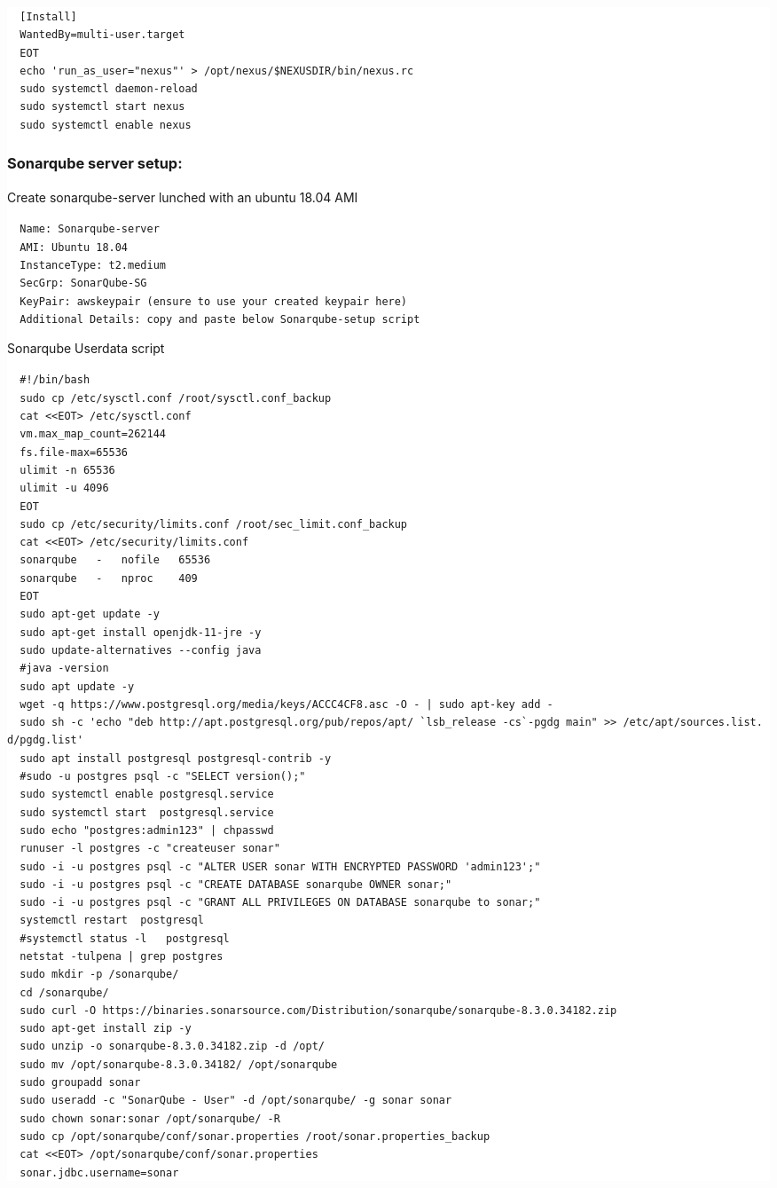       [Install]                                                                       
      WantedBy=multi-user.target                                                      
      EOT
      echo 'run_as_user="nexus"' > /opt/nexus/$NEXUSDIR/bin/nexus.rc
      sudo systemctl daemon-reload
      sudo systemctl start nexus
      sudo systemctl enable nexus     

### Sonarqube server setup:
Create sonarqube-server lunched with an ubuntu 18.04 AMI 

      Name: Sonarqube-server
      AMI: Ubuntu 18.04
      InstanceType: t2.medium
      SecGrp: SonarQube-SG
      KeyPair: awskeypair (ensure to use your created keypair here)
      Additional Details: copy and paste below Sonarqube-setup script
      
Sonarqube Userdata script

      #!/bin/bash
      sudo cp /etc/sysctl.conf /root/sysctl.conf_backup
      cat <<EOT> /etc/sysctl.conf
      vm.max_map_count=262144
      fs.file-max=65536
      ulimit -n 65536
      ulimit -u 4096
      EOT
      sudo cp /etc/security/limits.conf /root/sec_limit.conf_backup
      cat <<EOT> /etc/security/limits.conf
      sonarqube   -   nofile   65536
      sonarqube   -   nproc    409
      EOT
      sudo apt-get update -y
      sudo apt-get install openjdk-11-jre -y
      sudo update-alternatives --config java
      #java -version
      sudo apt update -y
      wget -q https://www.postgresql.org/media/keys/ACCC4CF8.asc -O - | sudo apt-key add -
      sudo sh -c 'echo "deb http://apt.postgresql.org/pub/repos/apt/ `lsb_release -cs`-pgdg main" >> /etc/apt/sources.list.d/pgdg.list'
      sudo apt install postgresql postgresql-contrib -y
      #sudo -u postgres psql -c "SELECT version();"
      sudo systemctl enable postgresql.service
      sudo systemctl start  postgresql.service
      sudo echo "postgres:admin123" | chpasswd
      runuser -l postgres -c "createuser sonar"
      sudo -i -u postgres psql -c "ALTER USER sonar WITH ENCRYPTED PASSWORD 'admin123';"
      sudo -i -u postgres psql -c "CREATE DATABASE sonarqube OWNER sonar;"
      sudo -i -u postgres psql -c "GRANT ALL PRIVILEGES ON DATABASE sonarqube to sonar;"
      systemctl restart  postgresql
      #systemctl status -l   postgresql
      netstat -tulpena | grep postgres
      sudo mkdir -p /sonarqube/
      cd /sonarqube/
      sudo curl -O https://binaries.sonarsource.com/Distribution/sonarqube/sonarqube-8.3.0.34182.zip
      sudo apt-get install zip -y
      sudo unzip -o sonarqube-8.3.0.34182.zip -d /opt/
      sudo mv /opt/sonarqube-8.3.0.34182/ /opt/sonarqube
      sudo groupadd sonar
      sudo useradd -c "SonarQube - User" -d /opt/sonarqube/ -g sonar sonar
      sudo chown sonar:sonar /opt/sonarqube/ -R
      sudo cp /opt/sonarqube/conf/sonar.properties /root/sonar.properties_backup
      cat <<EOT> /opt/sonarqube/conf/sonar.properties
      sonar.jdbc.username=sonar